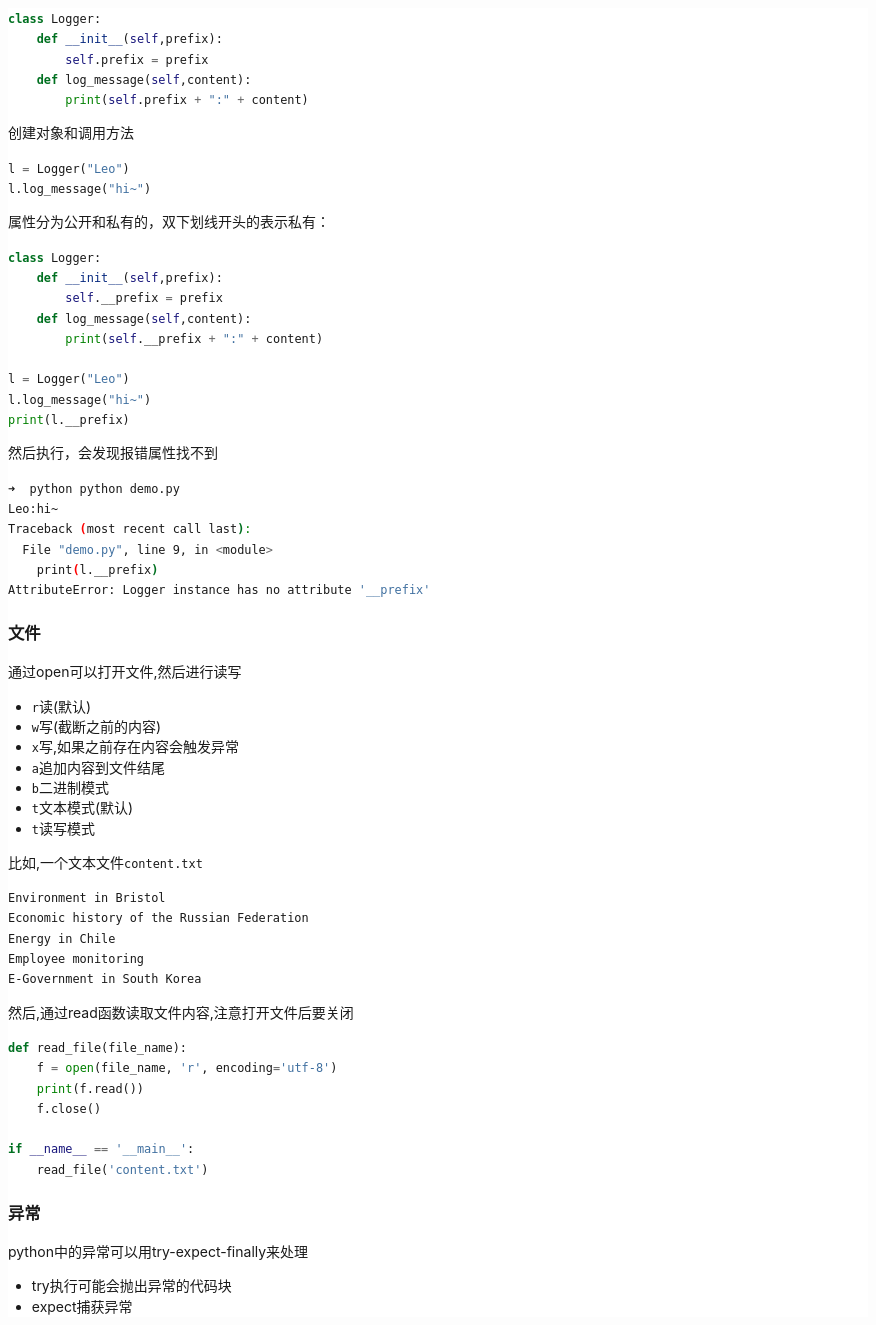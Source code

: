 ```python
class Logger:
    def __init__(self,prefix):
        self.prefix = prefix
    def log_message(self,content):
        print(self.prefix + ":" + content)
```
创建对象和调用方法
```python
l = Logger("Leo")
l.log_message("hi~")
```
属性分为公开和私有的，双下划线开头的表示私有：
```python
class Logger:
    def __init__(self,prefix):
        self.__prefix = prefix
    def log_message(self,content):
        print(self.__prefix + ":" + content)

l = Logger("Leo")
l.log_message("hi~")
print(l.__prefix)
```
然后执行，会发现报错属性找不到
```bash
➜  python python demo.py  
Leo:hi~
Traceback (most recent call last):
  File "demo.py", line 9, in <module>
    print(l.__prefix)
AttributeError: Logger instance has no attribute '__prefix'
```
### 文件
通过open可以打开文件,然后进行读写
- `r`读(默认)
- `w`写(截断之前的内容)
- `x`写,如果之前存在内容会触发异常
- `a`追加内容到文件结尾
- `b`二进制模式
- `t`文本模式(默认)
- `t`读写模式

比如,一个文本文件`content.txt`
```
Environment in Bristol
Economic history of the Russian Federation
Energy in Chile
Employee monitoring
E-Government in South Korea
```
然后,通过read函数读取文件内容,注意打开文件后要关闭
```python
def read_file(file_name):
    f = open(file_name, 'r', encoding='utf-8')
    print(f.read())
    f.close()

if __name__ == '__main__':
    read_file('content.txt')
```
### 异常
python中的异常可以用try-expect-finally来处理
- try执行可能会抛出异常的代码块
- expect捕获异常